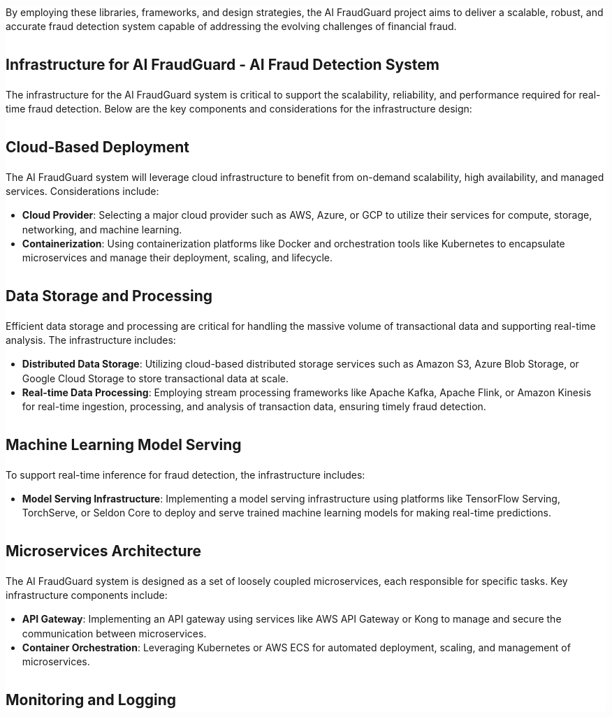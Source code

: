 By employing these libraries, frameworks, and design strategies, the AI FraudGuard project aims to deliver a scalable, robust, and accurate fraud detection system capable of addressing the evolving challenges of financial fraud.

## Infrastructure for AI FraudGuard - AI Fraud Detection System

The infrastructure for the AI FraudGuard system is critical to support the scalability, reliability, and performance required for real-time fraud detection. Below are the key components and considerations for the infrastructure design:

## Cloud-Based Deployment

The AI FraudGuard system will leverage cloud infrastructure to benefit from on-demand scalability, high availability, and managed services. Considerations include:

- **Cloud Provider**: Selecting a major cloud provider such as AWS, Azure, or GCP to utilize their services for compute, storage, networking, and machine learning.
- **Containerization**: Using containerization platforms like Docker and orchestration tools like Kubernetes to encapsulate microservices and manage their deployment, scaling, and lifecycle.

## Data Storage and Processing

Efficient data storage and processing are critical for handling the massive volume of transactional data and supporting real-time analysis. The infrastructure includes:

- **Distributed Data Storage**: Utilizing cloud-based distributed storage services such as Amazon S3, Azure Blob Storage, or Google Cloud Storage to store transactional data at scale.
- **Real-time Data Processing**: Employing stream processing frameworks like Apache Kafka, Apache Flink, or Amazon Kinesis for real-time ingestion, processing, and analysis of transaction data, ensuring timely fraud detection.

## Machine Learning Model Serving

To support real-time inference for fraud detection, the infrastructure includes:

- **Model Serving Infrastructure**: Implementing a model serving infrastructure using platforms like TensorFlow Serving, TorchServe, or Seldon Core to deploy and serve trained machine learning models for making real-time predictions.

## Microservices Architecture

The AI FraudGuard system is designed as a set of loosely coupled microservices, each responsible for specific tasks. Key infrastructure components include:

- **API Gateway**: Implementing an API gateway using services like AWS API Gateway or Kong to manage and secure the communication between microservices.
- **Container Orchestration**: Leveraging Kubernetes or AWS ECS for automated deployment, scaling, and management of microservices.

## Monitoring and Logging
